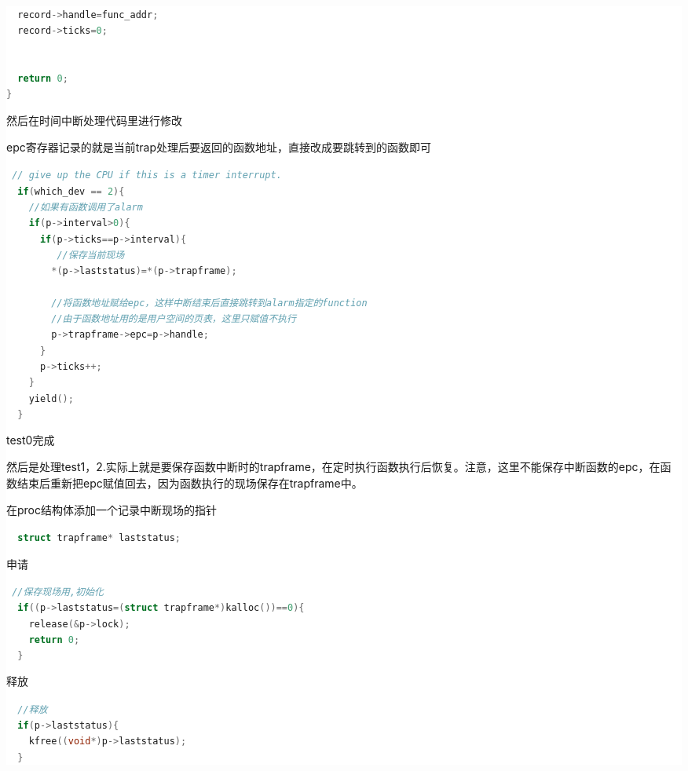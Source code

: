 ```c
  record->handle=func_addr;
  record->ticks=0;


  return 0;
}
```

然后在时间中断处理代码里进行修改

epc寄存器记录的就是当前trap处理后要返回的函数地址，直接改成要跳转到的函数即可

```c
 // give up the CPU if this is a timer interrupt.
  if(which_dev == 2){
    //如果有函数调用了alarm
    if(p->interval>0){
      if(p->ticks==p->interval){
         //保存当前现场
        *(p->laststatus)=*(p->trapframe);

        //将函数地址赋给epc，这样中断结束后直接跳转到alarm指定的function
        //由于函数地址用的是用户空间的页表，这里只赋值不执行
        p->trapframe->epc=p->handle;
      }
      p->ticks++;
    }
    yield();
  }
```

test0完成

然后是处理test1，2.实际上就是要保存函数中断时的trapframe，在定时执行函数执行后恢复。注意，这里不能保存中断函数的epc，在函数结束后重新把epc赋值回去，因为函数执行的现场保存在trapframe中。

在proc结构体添加一个记录中断现场的指针

```c
  struct trapframe* laststatus;
```

申请

```c
 //保存现场用,初始化
  if((p->laststatus=(struct trapframe*)kalloc())==0){
    release(&p->lock);
    return 0;
  }
```

释放

```c
  //释放
  if(p->laststatus){
    kfree((void*)p->laststatus);
  }
```
